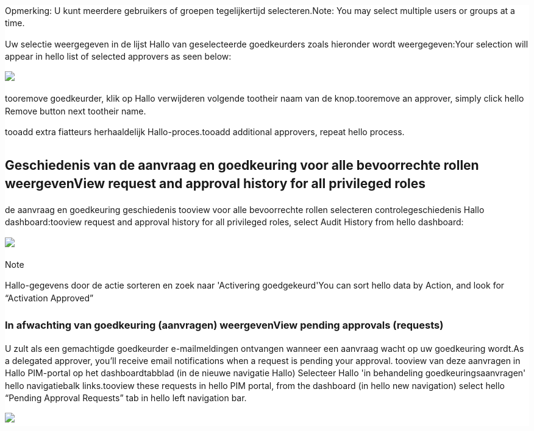 <span data-ttu-id="2648b-143">Opmerking: U kunt meerdere gebruikers of groepen tegelijkertijd selecteren.</span><span class="sxs-lookup"><span data-stu-id="2648b-143">Note: You may select multiple users or groups at a time.</span></span>

<span data-ttu-id="2648b-144">Uw selectie weergegeven in de lijst Hallo van geselecteerde goedkeurders zoals hieronder wordt weergegeven:</span><span class="sxs-lookup"><span data-stu-id="2648b-144">Your selection will appear in hello list of selected approvers as seen below:</span></span>

![](media/azure-ad-pim-approval-workflow/image019.png)

<span data-ttu-id="2648b-145">tooremove goedkeurder, klik op Hallo verwijderen volgende tootheir naam van de knop.</span><span class="sxs-lookup"><span data-stu-id="2648b-145">tooremove an approver, simply click hello Remove button next tootheir name.</span></span>

<span data-ttu-id="2648b-146">tooadd extra fiatteurs herhaaldelijk Hallo-proces.</span><span class="sxs-lookup"><span data-stu-id="2648b-146">tooadd additional approvers, repeat hello process.</span></span>

## <a name="view-request-and-approval-history-for-all-privileged-roles"></a><span data-ttu-id="2648b-147">Geschiedenis van de aanvraag en goedkeuring voor alle bevoorrechte rollen weergeven</span><span class="sxs-lookup"><span data-stu-id="2648b-147">View request and approval history for all privileged roles</span></span>

<span data-ttu-id="2648b-148">de aanvraag en goedkeuring geschiedenis tooview voor alle bevoorrechte rollen selecteren controlegeschiedenis Hallo dashboard:</span><span class="sxs-lookup"><span data-stu-id="2648b-148">tooview request and approval history for all privileged roles, select Audit History from hello dashboard:</span></span>

![](media/azure-ad-pim-approval-workflow/image021.png)

>[!NOTE]
<span data-ttu-id="2648b-149">Hallo-gegevens door de actie sorteren en zoek naar 'Activering goedgekeurd'</span><span class="sxs-lookup"><span data-stu-id="2648b-149">You can sort hello data by Action, and look for “Activation Approved”</span></span>

### <a name="view-pending-approvals-requests"></a><span data-ttu-id="2648b-150">In afwachting van goedkeuring (aanvragen) weergeven</span><span class="sxs-lookup"><span data-stu-id="2648b-150">View pending approvals (requests)</span></span>

<span data-ttu-id="2648b-151">U zult als een gemachtigde goedkeurder e-mailmeldingen ontvangen wanneer een aanvraag wacht op uw goedkeuring wordt.</span><span class="sxs-lookup"><span data-stu-id="2648b-151">As a delegated approver, you’ll receive email notifications when a request is pending your approval.</span></span> <span data-ttu-id="2648b-152">tooview van deze aanvragen in Hallo PIM-portal op het dashboardtabblad (in de nieuwe navigatie Hallo) Selecteer Hallo 'in behandeling goedkeuringsaanvragen' hello navigatiebalk links.</span><span class="sxs-lookup"><span data-stu-id="2648b-152">tooview these requests in hello PIM portal, from the dashboard (in hello new navigation) select hello “Pending Approval Requests” tab in hello left navigation bar.</span></span>

![](media/azure-ad-pim-approval-workflow/image023.png)
